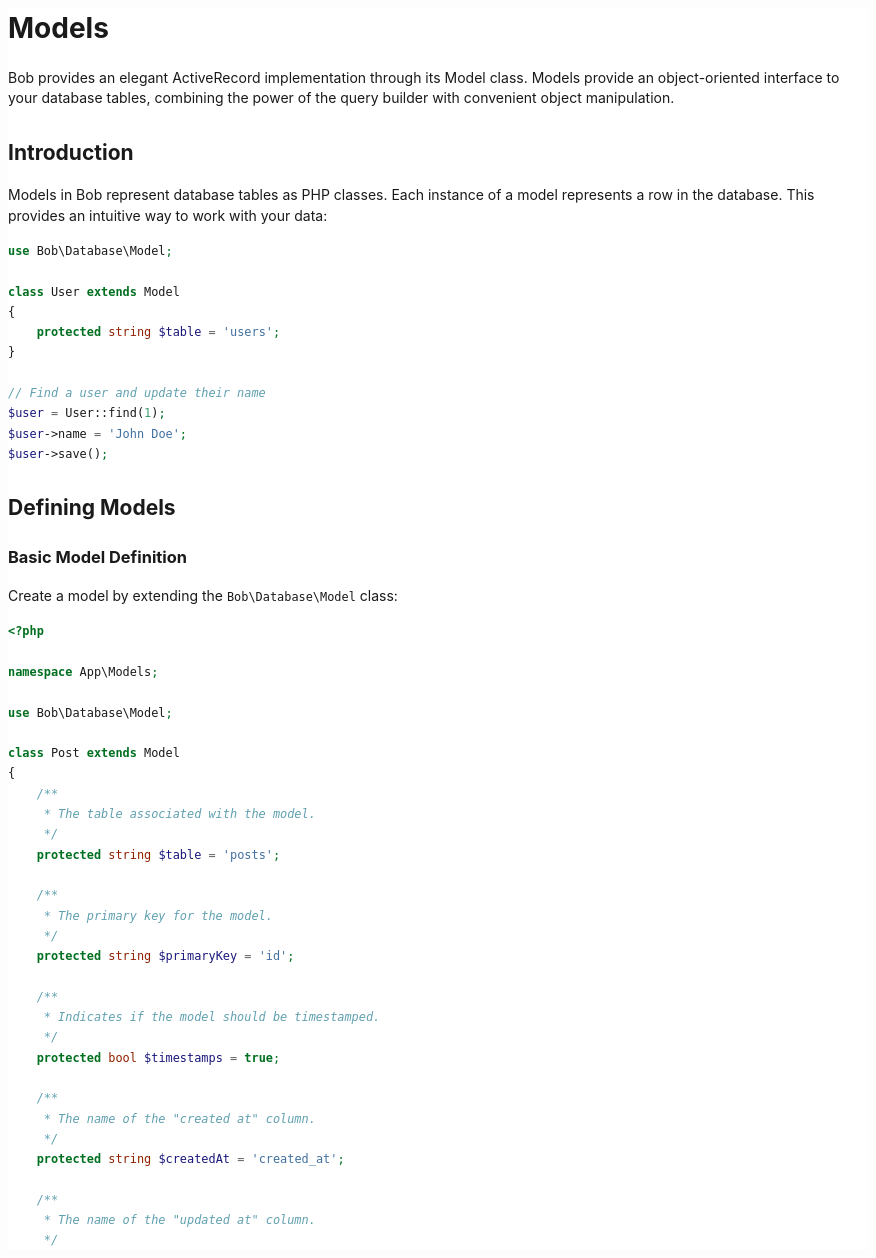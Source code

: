 # Models

Bob provides an elegant ActiveRecord implementation through its Model class. Models provide an object-oriented interface to your database tables, combining the power of the query builder with convenient object manipulation.

## Introduction

Models in Bob represent database tables as PHP classes. Each instance of a model represents a row in the database. This provides an intuitive way to work with your data:

```php
use Bob\Database\Model;

class User extends Model
{
    protected string $table = 'users';
}

// Find a user and update their name
$user = User::find(1);
$user->name = 'John Doe';
$user->save();
```

## Defining Models

### Basic Model Definition

Create a model by extending the `Bob\Database\Model` class:

```php
<?php

namespace App\Models;

use Bob\Database\Model;

class Post extends Model
{
    /**
     * The table associated with the model.
     */
    protected string $table = 'posts';
    
    /**
     * The primary key for the model.
     */
    protected string $primaryKey = 'id';
    
    /**
     * Indicates if the model should be timestamped.
     */
    protected bool $timestamps = true;
    
    /**
     * The name of the "created at" column.
     */
    protected string $createdAt = 'created_at';
    
    /**
     * The name of the "updated at" column.
     */
```